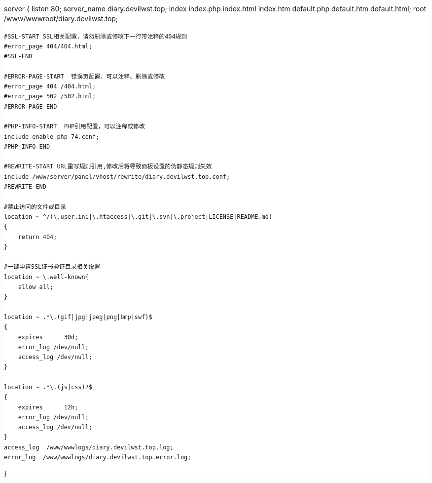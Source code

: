 server
{
listen 80;
server_name diary.devilwst.top;
index index.php index.html index.htm default.php default.htm default.html;
root /www/wwwroot/diary.devilwst.top;

    #SSL-START SSL相关配置，请勿删除或修改下一行带注释的404规则
    #error_page 404/404.html;
    #SSL-END
    
    #ERROR-PAGE-START  错误页配置，可以注释、删除或修改
    #error_page 404 /404.html;
    #error_page 502 /502.html;
    #ERROR-PAGE-END
    
    #PHP-INFO-START  PHP引用配置，可以注释或修改
    include enable-php-74.conf;
    #PHP-INFO-END
    
    #REWRITE-START URL重写规则引用,修改后将导致面板设置的伪静态规则失效
    include /www/server/panel/vhost/rewrite/diary.devilwst.top.conf;
    #REWRITE-END
    
    #禁止访问的文件或目录
    location ~ ^/(\.user.ini|\.htaccess|\.git|\.svn|\.project|LICENSE|README.md)
    {
        return 404;
    }
    
    #一键申请SSL证书验证目录相关设置
    location ~ \.well-known{
        allow all;
    }
    
    location ~ .*\.(gif|jpg|jpeg|png|bmp|swf)$
    {
        expires      30d;
        error_log /dev/null;
        access_log /dev/null;
    }
    
    location ~ .*\.(js|css)?$
    {
        expires      12h;
        error_log /dev/null;
        access_log /dev/null; 
    }
    access_log  /www/wwwlogs/diary.devilwst.top.log;
    error_log  /www/wwwlogs/diary.devilwst.top.error.log;

}




<template>
  <div>
    <Header></Header>
    <div class="content">
      <h1>{{ blog.title }}</h1>
      <div class="new-meta-box">
        <div class="new-meta-item">
          <i class="el-icon-user-solid" aria-hidden="true"></i>
          <h5>{{ blog.author }}</h5>
        </div>
        <div class="new-meta-item date">
          <i class="el-icon-s-order" aria-hidden="true"></i>
          <a class="notlink">
